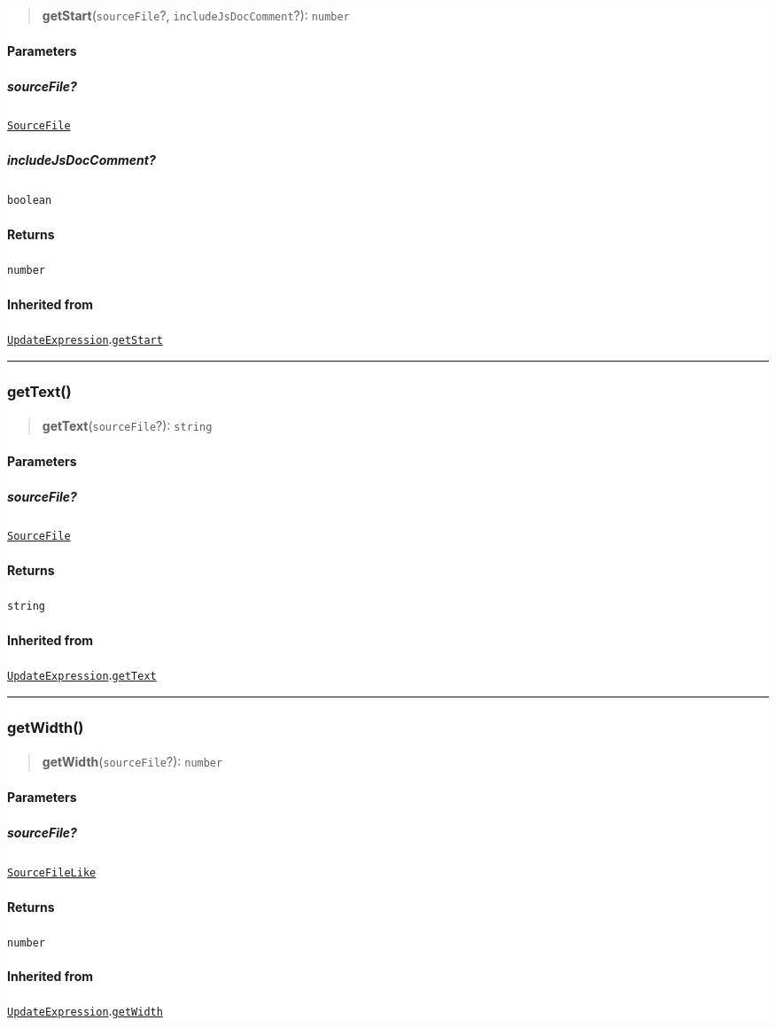 > **getStart**(`sourceFile`?, `includeJsDocComment`?): `number`

#### Parameters

##### sourceFile?

[`SourceFile`](SourceFile.md)

##### includeJsDocComment?

`boolean`

#### Returns

`number`

#### Inherited from

[`UpdateExpression`](UpdateExpression.md).[`getStart`](UpdateExpression.md#getstart)

***

### getText()

> **getText**(`sourceFile`?): `string`

#### Parameters

##### sourceFile?

[`SourceFile`](SourceFile.md)

#### Returns

`string`

#### Inherited from

[`UpdateExpression`](UpdateExpression.md).[`getText`](UpdateExpression.md#gettext)

***

### getWidth()

> **getWidth**(`sourceFile`?): `number`

#### Parameters

##### sourceFile?

[`SourceFileLike`](SourceFileLike.md)

#### Returns

`number`

#### Inherited from

[`UpdateExpression`](UpdateExpression.md).[`getWidth`](UpdateExpression.md#getwidth)
